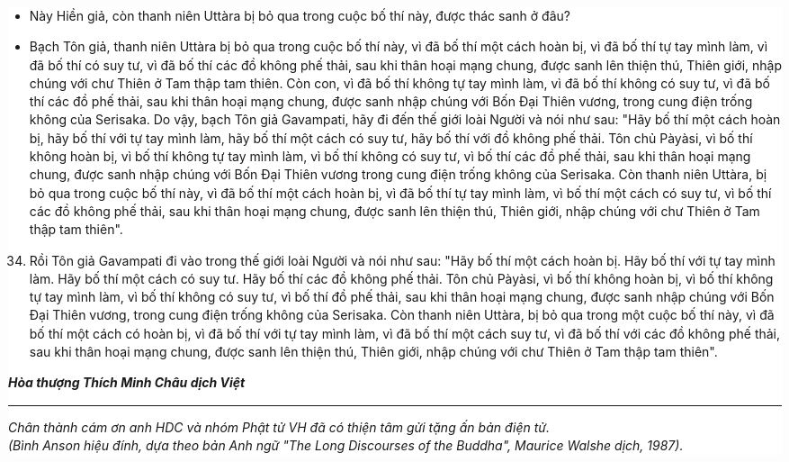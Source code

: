 - Này Hiền giả, còn thanh niên Uttàra bị bỏ qua trong cuộc bố thí này, được thác sanh ở đâu?

- Bạch Tôn giả, thanh niên Uttàra bị bỏ qua trong cuộc bố thí này, vì đã bố thí một cách hoàn bị, vì đã bố thí tự tay mình làm, vì đã bố thí có suy tư, vì đã bố thí các đồ không phế thải, sau khi thân hoại mạng chung, được sanh lên thiện thú, Thiên giới, nhập chúng với chư Thiên ở Tam thập tam thiên. Còn con, vì đã bố thí không tự tay mình làm, vì đã bố thí không có suy tư, vì đã bố thí các đồ phế thải, sau khi thân hoại mạng chung, được sanh nhập chúng với Bốn Ðại Thiên vương, trong cung điện trống không của Serisaka. Do vậy, bạch Tôn giả Gavampati, hãy đi đến thế giới loài Người và nói như sau: "Hãy bố thí một cách hoàn bị, hãy bố thí với tự tay mình làm, hãy bố thí một cách có suy tư, hãy bố thí với đồ không phế thải. Tôn chủ Pàyàsi, vì bố thí không hoàn bị, vì bố thí không tự tay mình làm, vì bố thí không có suy tư, vì bố thí các đồ phế thải, sau khi thân hoại mạng chung, được sanh nhập chúng với Bốn Ðại Thiên vương trong cung điện trống không của Serisaka. Còn thanh niên Uttàra, bị bỏ qua trong cuộc bố thí này, vì đã bố thí một cách hoàn bị, vì đã bố thí tự tay mình làm, vì bố thí một cách có suy tư, vì bố thí các đồ không phế thải, sau khi thân hoại mạng chung, được sanh lên thiện thú, Thiên giới, nhập chúng với chư Thiên ở Tam thập tam thiên".

34. Rồi Tôn giả Gavampati đi vào trong thế giới loài Người và nói như sau: "Hãy bố thí một cách hoàn bị. Hãy bố thí với tự tay mình làm. Hãy bố thí một cách có suy tư. Hãy bố thí các đồ không phế thải. Tôn chủ Pàyàsi, vì bố thí không hoàn bị, vì bố thí không tự tay mình làm, vì bố thí không có suy tư, vì bố thí đồ phế thải, sau khi thân hoại mạng chung, được sanh nhập chúng với Bốn Ðại Thiên vương, trong cung điện trống không của Serisaka. Còn thanh niên Uttàra, bị bỏ qua trong một cuộc bố thí này, vì đã bố thí một cách có hoàn bị, vì đã bố thí với tự tay mình làm, vì đã bố thí một cách suy tư, vì đã bố thí với các đồ không phế thải, sau khi thân hoại mạng chung, được sanh lên thiện thú, Thiên giới, nhập chúng với chư Thiên ở Tam thập tam thiên".

_**Hòa thượng Thích Minh Châu dịch Việt**_

---

_Chân thành cám ơn anh HDC và nhóm Phật tử VH đã có thiện tâm gửi tặng ấn bản điện tử.  
(Bình Anson hiệu đính, dựa theo bản Anh ngữ "The Long Discourses of the Buddha", Maurice Walshe dịch, 1987)._